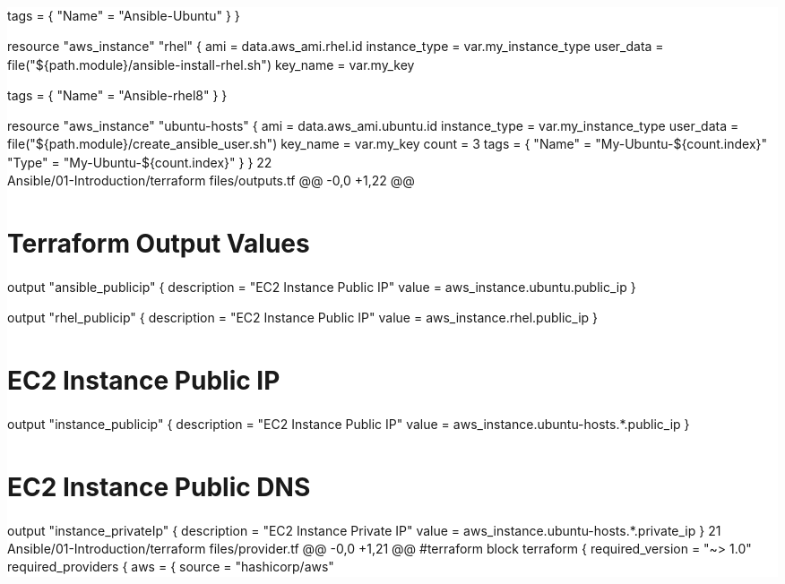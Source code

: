   tags = {
    "Name" = "Ansible-Ubuntu"
  }
}

resource "aws_instance" "rhel" {
  ami = data.aws_ami.rhel.id
  instance_type = var.my_instance_type
  user_data = file("${path.module}/ansible-install-rhel.sh")
  key_name = var.my_key

  tags = {
    "Name" = "Ansible-rhel8"
  }
}

resource "aws_instance" "ubuntu-hosts" {
  ami = data.aws_ami.ubuntu.id
  instance_type = var.my_instance_type
  user_data = file("${path.module}/create_ansible_user.sh")
  key_name = var.my_key
  count = 3
  tags = {
    "Name" = "My-Ubuntu-${count.index}"
    "Type" = "My-Ubuntu-${count.index}"
  }
}
 22  
Ansible/01-Introduction/terraform files/outputs.tf
@@ -0,0 +1,22 @@
# Terraform Output Values
output "ansible_publicip" {
  description = "EC2 Instance Public IP"
  value = aws_instance.ubuntu.public_ip
}

output "rhel_publicip" {
  description = "EC2 Instance Public IP"
  value = aws_instance.rhel.public_ip
}

# EC2 Instance Public IP
output "instance_publicip" {
  description = "EC2 Instance Public IP"
  value = aws_instance.ubuntu-hosts.*.public_ip
}

# EC2 Instance Public DNS
output "instance_privateIp" {
  description = "EC2 Instance Private IP"
  value = aws_instance.ubuntu-hosts.*.private_ip
}
 21  
Ansible/01-Introduction/terraform files/provider.tf
@@ -0,0 +1,21 @@
#terraform block
terraform {
  required_version = "~> 1.0"
  required_providers {
    aws = {
      source  = "hashicorp/aws"